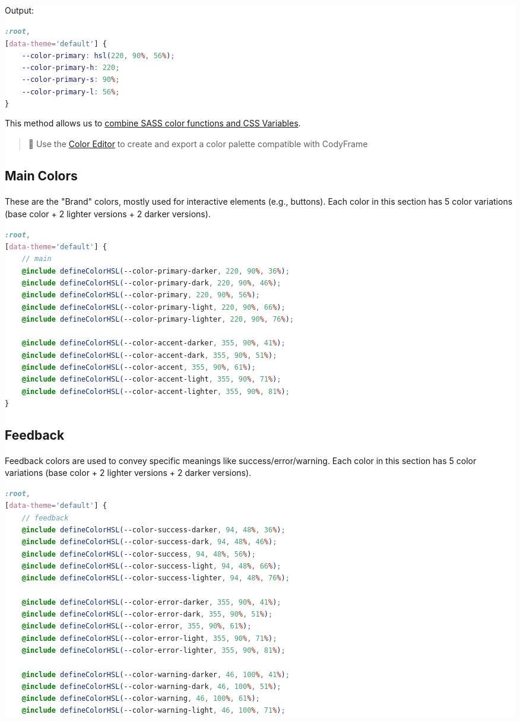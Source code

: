 Output:

```css
:root,
[data-theme='default'] {
	--color-primary: hsl(220, 90%, 56%);
	--color-primary-h: 220;
	--color-primary-s: 90%;
	--color-primary-l: 56%;
}
```

This method allows us to [combine SASS color functions and CSS Variables](https://codyhouse.co/blog/post/how-to-combine-sass-color-functions-and-css-variables).

> 🚀 Use the [Color Editor](https://codyhouse.co/ds/globals/colors) to create and export a color palette compatible with CodyFrame

## Main Colors

These are the "Brand" colors, mostly used for interactive elements (e.g., buttons). Each color in this section has 5 color variations (base color + 2 lighter versions + 2 darker versions).

```scss
:root,
[data-theme='default'] {
	// main
	@include defineColorHSL(--color-primary-darker, 220, 90%, 36%);
	@include defineColorHSL(--color-primary-dark, 220, 90%, 46%);
	@include defineColorHSL(--color-primary, 220, 90%, 56%);
	@include defineColorHSL(--color-primary-light, 220, 90%, 66%);
	@include defineColorHSL(--color-primary-lighter, 220, 90%, 76%);

	@include defineColorHSL(--color-accent-darker, 355, 90%, 41%);
	@include defineColorHSL(--color-accent-dark, 355, 90%, 51%);
	@include defineColorHSL(--color-accent, 355, 90%, 61%);
	@include defineColorHSL(--color-accent-light, 355, 90%, 71%);
	@include defineColorHSL(--color-accent-lighter, 355, 90%, 81%);
}
```

## Feedback

Feedback colors are used to convey specific meanings like success/error/warning. Each color in this section has 5 color variations (base color + 2 lighter versions + 2 darker versions).

```scss
:root,
[data-theme='default'] {
	// feedback
	@include defineColorHSL(--color-success-darker, 94, 48%, 36%);
	@include defineColorHSL(--color-success-dark, 94, 48%, 46%);
	@include defineColorHSL(--color-success, 94, 48%, 56%);
	@include defineColorHSL(--color-success-light, 94, 48%, 66%);
	@include defineColorHSL(--color-success-lighter, 94, 48%, 76%);

	@include defineColorHSL(--color-error-darker, 355, 90%, 41%);
	@include defineColorHSL(--color-error-dark, 355, 90%, 51%);
	@include defineColorHSL(--color-error, 355, 90%, 61%);
	@include defineColorHSL(--color-error-light, 355, 90%, 71%);
	@include defineColorHSL(--color-error-lighter, 355, 90%, 81%);

	@include defineColorHSL(--color-warning-darker, 46, 100%, 41%);
	@include defineColorHSL(--color-warning-dark, 46, 100%, 51%);
	@include defineColorHSL(--color-warning, 46, 100%, 61%);
	@include defineColorHSL(--color-warning-light, 46, 100%, 71%);
```